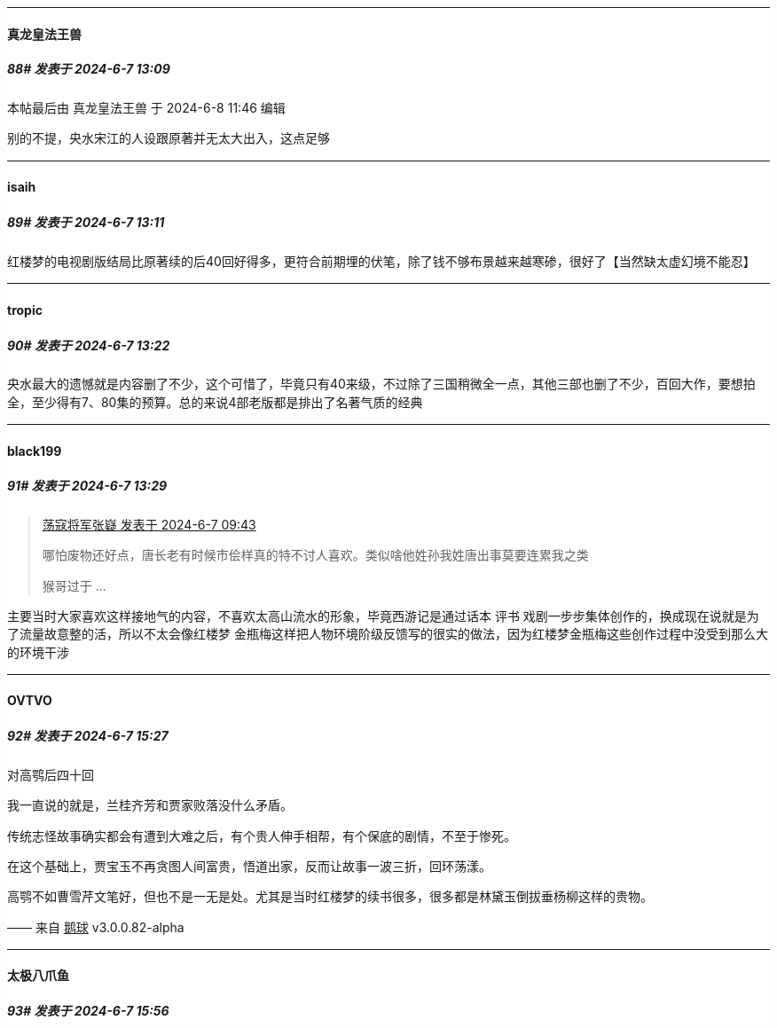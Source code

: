 *****

####  真龙皇法王兽  
##### 88#       发表于 2024-6-7 13:09

 本帖最后由 真龙皇法王兽 于 2024-6-8 11:46 编辑 

别的不提，央水宋江的人设跟原著并无太大出入，这点足够

*****

####  isaih  
##### 89#       发表于 2024-6-7 13:11

红楼梦的电视剧版结局比原著续的后40回好得多，更符合前期埋的伏笔，除了钱不够布景越来越寒碜，很好了【当然缺太虚幻境不能忍】

*****

####  tropic  
##### 90#       发表于 2024-6-7 13:22

央水最大的遗憾就是内容删了不少，这个可惜了，毕竟只有40来级，不过除了三国稍微全一点，其他三部也删了不少，百回大作，要想拍全，至少得有7、80集的预算。总的来说4部老版都是排出了名著气质的经典

*****

####  black199  
##### 91#       发表于 2024-6-7 13:29

<blockquote><a href="httphttps://bbs.saraba1st.com/2b/forum.php?mod=redirect&amp;goto=findpost&amp;pid=65139433&amp;ptid=2186533" target="_blank">荡寇将军张嶷 发表于 2024-6-7 09:43</a>

哪怕废物还好点，唐长老有时候市侩样真的特不讨人喜欢。类似啥他姓孙我姓唐出事莫要连累我之类

猴哥过于 ...</blockquote>
主要当时大家喜欢这样接地气的内容，不喜欢太高山流水的形象，毕竟西游记是通过话本 评书 戏剧一步步集体创作的，换成现在说就是为了流量故意整的活，所以不太会像红楼梦 金瓶梅这样把人物环境阶级反馈写的很实的做法，因为红楼梦金瓶梅这些创作过程中没受到那么大的环境干涉

*****

####  OVTVO  
##### 92#       发表于 2024-6-7 15:27

对高鹗后四十回

我一直说的就是，兰桂齐芳和贾家败落没什么矛盾。

传统志怪故事确实都会有遭到大难之后，有个贵人伸手相帮，有个保底的剧情，不至于惨死。

在这个基础上，贾宝玉不再贪图人间富贵，悟道出家，反而让故事一波三折，回环荡漾。

高鹗不如曹雪芹文笔好，但也不是一无是处。尤其是当时红楼梦的续书很多，很多都是林黛玉倒拔垂杨柳这样的贵物。

—— 来自 [鹅球](https://www.pgyer.com/xfPejhuq) v3.0.0.82-alpha

*****

####  太极八爪鱼  
##### 93#       发表于 2024-6-7 15:56
